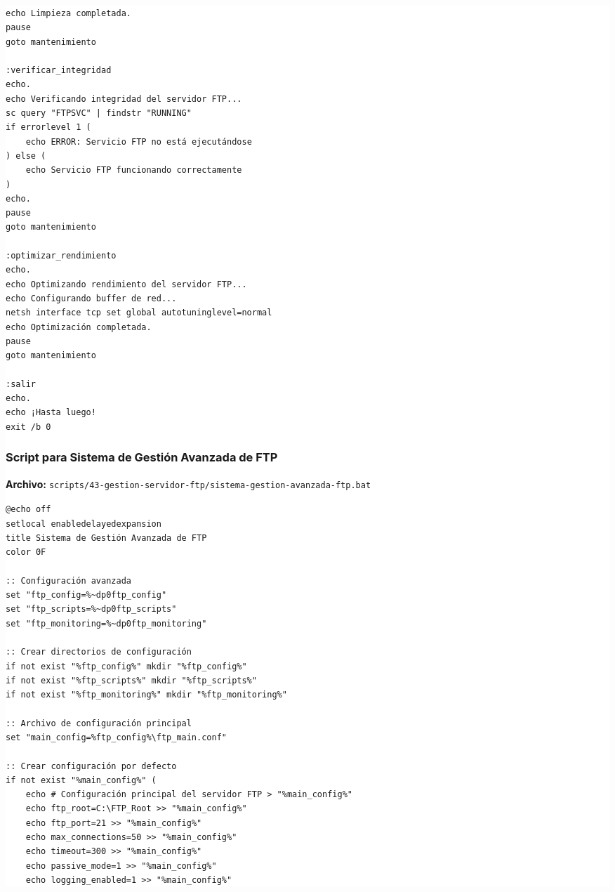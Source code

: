 ```batch
echo Limpieza completada.
pause
goto mantenimiento

:verificar_integridad
echo.
echo Verificando integridad del servidor FTP...
sc query "FTPSVC" | findstr "RUNNING"
if errorlevel 1 (
    echo ERROR: Servicio FTP no está ejecutándose
) else (
    echo Servicio FTP funcionando correctamente
)
echo.
pause
goto mantenimiento

:optimizar_rendimiento
echo.
echo Optimizando rendimiento del servidor FTP...
echo Configurando buffer de red...
netsh interface tcp set global autotuninglevel=normal
echo Optimización completada.
pause
goto mantenimiento

:salir
echo.
echo ¡Hasta luego!
exit /b 0
```

### Script para Sistema de Gestión Avanzada de FTP

**Archivo:** `scripts/43-gestion-servidor-ftp/sistema-gestion-avanzada-ftp.bat`

```batch
@echo off
setlocal enabledelayedexpansion
title Sistema de Gestión Avanzada de FTP
color 0F

:: Configuración avanzada
set "ftp_config=%~dp0ftp_config"
set "ftp_scripts=%~dp0ftp_scripts"
set "ftp_monitoring=%~dp0ftp_monitoring"

:: Crear directorios de configuración
if not exist "%ftp_config%" mkdir "%ftp_config%"
if not exist "%ftp_scripts%" mkdir "%ftp_scripts%"
if not exist "%ftp_monitoring%" mkdir "%ftp_monitoring%"

:: Archivo de configuración principal
set "main_config=%ftp_config%\ftp_main.conf"

:: Crear configuración por defecto
if not exist "%main_config%" (
    echo # Configuración principal del servidor FTP > "%main_config%"
    echo ftp_root=C:\FTP_Root >> "%main_config%"
    echo ftp_port=21 >> "%main_config%"
    echo max_connections=50 >> "%main_config%"
    echo timeout=300 >> "%main_config%"
    echo passive_mode=1 >> "%main_config%"
    echo logging_enabled=1 >> "%main_config%"
```